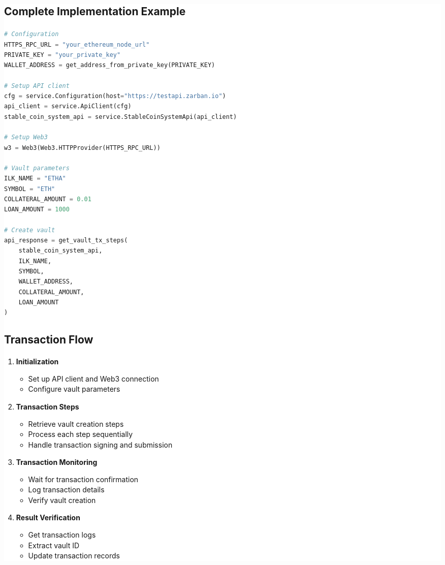 ## Complete Implementation Example

```python
# Configuration
HTTPS_RPC_URL = "your_ethereum_node_url"
PRIVATE_KEY = "your_private_key"
WALLET_ADDRESS = get_address_from_private_key(PRIVATE_KEY)

# Setup API client
cfg = service.Configuration(host="https://testapi.zarban.io")
api_client = service.ApiClient(cfg)
stable_coin_system_api = service.StableCoinSystemApi(api_client)

# Setup Web3
w3 = Web3(Web3.HTTPProvider(HTTPS_RPC_URL))

# Vault parameters
ILK_NAME = "ETHA"
SYMBOL = "ETH"
COLLATERAL_AMOUNT = 0.01
LOAN_AMOUNT = 1000

# Create vault
api_response = get_vault_tx_steps(
    stable_coin_system_api,
    ILK_NAME,
    SYMBOL,
    WALLET_ADDRESS,
    COLLATERAL_AMOUNT,
    LOAN_AMOUNT
)
```

## Transaction Flow

1. **Initialization**

   - Set up API client and Web3 connection
   - Configure vault parameters

2. **Transaction Steps**

   - Retrieve vault creation steps
   - Process each step sequentially
   - Handle transaction signing and submission

3. **Transaction Monitoring**

   - Wait for transaction confirmation
   - Log transaction details
   - Verify vault creation

4. **Result Verification**
   - Get transaction logs
   - Extract vault ID
   - Update transaction records
